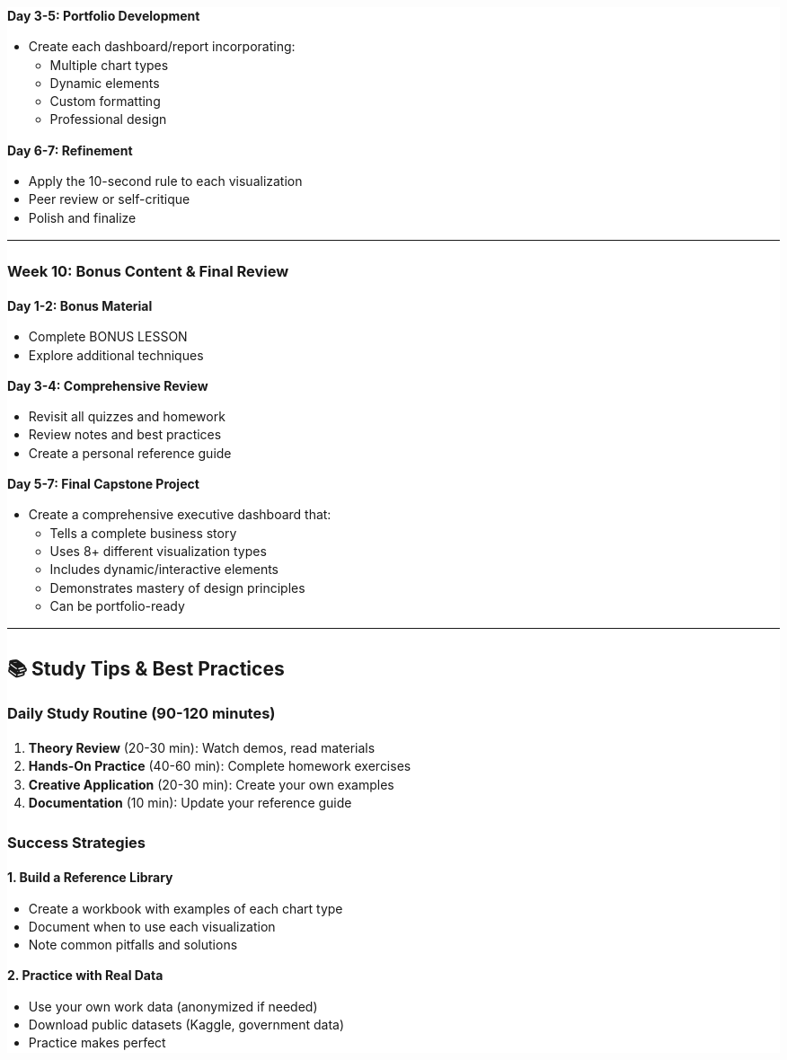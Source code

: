 **Day 3-5: Portfolio Development**
- Create each dashboard/report incorporating:
  - Multiple chart types
  - Dynamic elements
  - Custom formatting
  - Professional design

**Day 6-7: Refinement**
- Apply the 10-second rule to each visualization
- Peer review or self-critique
- Polish and finalize

---

### Week 10: Bonus Content & Final Review

**Day 1-2: Bonus Material**
- Complete BONUS LESSON
- Explore additional techniques

**Day 3-4: Comprehensive Review**
- Revisit all quizzes and homework
- Review notes and best practices
- Create a personal reference guide

**Day 5-7: Final Capstone Project**
- Create a comprehensive executive dashboard that:
  - Tells a complete business story
  - Uses 8+ different visualization types
  - Includes dynamic/interactive elements
  - Demonstrates mastery of design principles
  - Can be portfolio-ready

---

## 📚 **Study Tips & Best Practices**

### Daily Study Routine (90-120 minutes)
1. **Theory Review** (20-30 min): Watch demos, read materials
2. **Hands-On Practice** (40-60 min): Complete homework exercises
3. **Creative Application** (20-30 min): Create your own examples
4. **Documentation** (10 min): Update your reference guide

### Success Strategies

**1. Build a Reference Library**
- Create a workbook with examples of each chart type
- Document when to use each visualization
- Note common pitfalls and solutions

**2. Practice with Real Data**
- Use your own work data (anonymized if needed)
- Download public datasets (Kaggle, government data)
- Practice makes perfect
